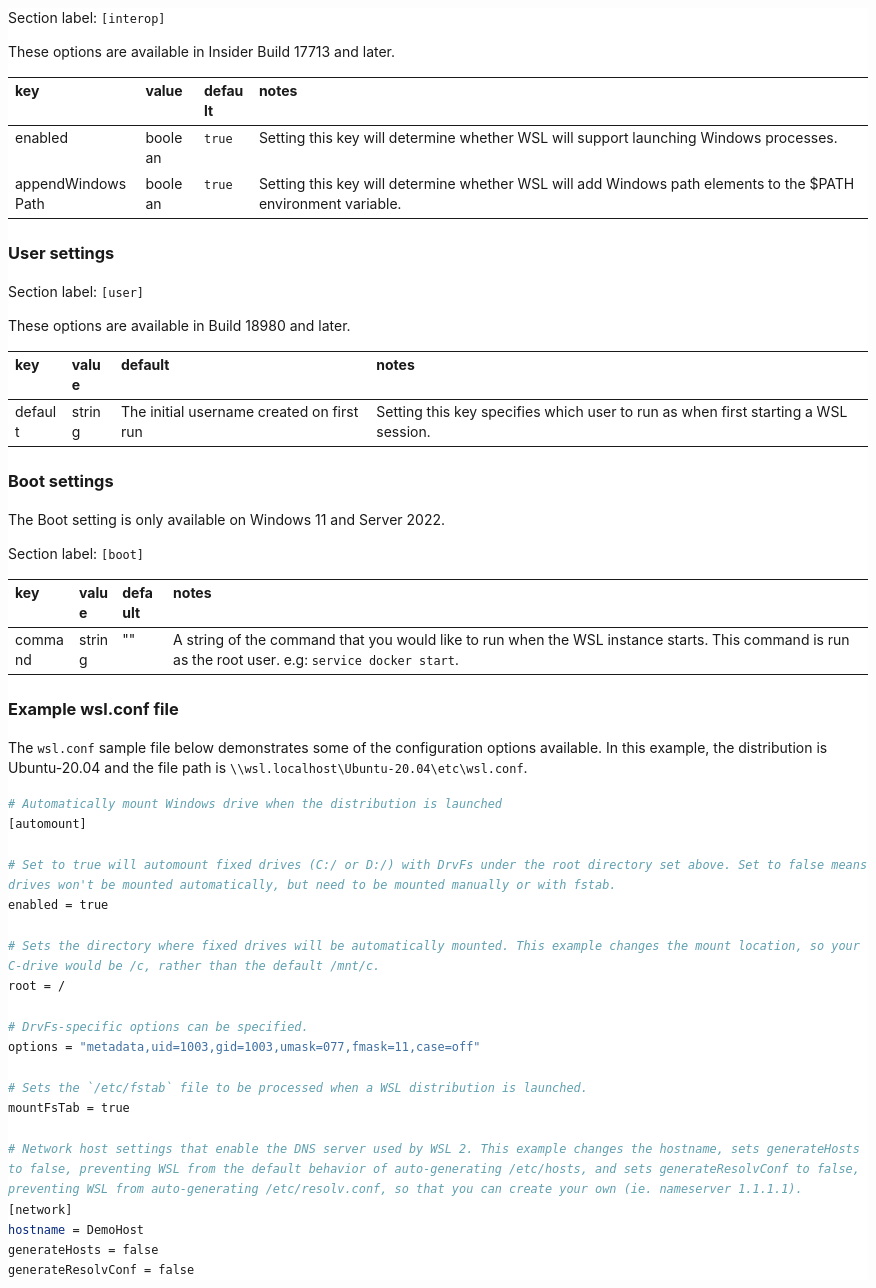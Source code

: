 Section label: `[interop]`

These options are available in Insider Build 17713 and later.

| key | value | default | notes|
|:----|:----|:----|:----|
| enabled | boolean | `true` | Setting this key will determine whether WSL will support launching Windows processes. |
| appendWindowsPath | boolean | `true` | Setting this key will determine whether WSL will add Windows path elements to the $PATH environment variable. |

### User settings

Section label: `[user]`

These options are available in Build 18980 and later.

| key | value | default | notes|
|:----|:----|:----|:----|
| default | string | The initial username created on first run | Setting this key specifies which user to run as when first starting a WSL session. |

### Boot settings

The Boot setting is only available on Windows 11 and Server 2022.

Section label: `[boot]`

| key | value | default | notes|
|:----|:----|:----|:----|
| command | string | "" | A string of the command that you would like to run when the WSL instance starts. This command is run as the root user. e.g: `service docker start`.|



### Example wsl.conf file

The `wsl.conf` sample file below demonstrates some of the configuration options available. In this example, the distribution is Ubuntu-20.04 and the file path is `\\wsl.localhost\Ubuntu-20.04\etc\wsl.conf`.

```bash
# Automatically mount Windows drive when the distribution is launched
[automount]

# Set to true will automount fixed drives (C:/ or D:/) with DrvFs under the root directory set above. Set to false means drives won't be mounted automatically, but need to be mounted manually or with fstab.
enabled = true

# Sets the directory where fixed drives will be automatically mounted. This example changes the mount location, so your C-drive would be /c, rather than the default /mnt/c. 
root = /

# DrvFs-specific options can be specified.  
options = "metadata,uid=1003,gid=1003,umask=077,fmask=11,case=off"

# Sets the `/etc/fstab` file to be processed when a WSL distribution is launched.
mountFsTab = true

# Network host settings that enable the DNS server used by WSL 2. This example changes the hostname, sets generateHosts to false, preventing WSL from the default behavior of auto-generating /etc/hosts, and sets generateResolvConf to false, preventing WSL from auto-generating /etc/resolv.conf, so that you can create your own (ie. nameserver 1.1.1.1).
[network]
hostname = DemoHost
generateHosts = false
generateResolvConf = false

```